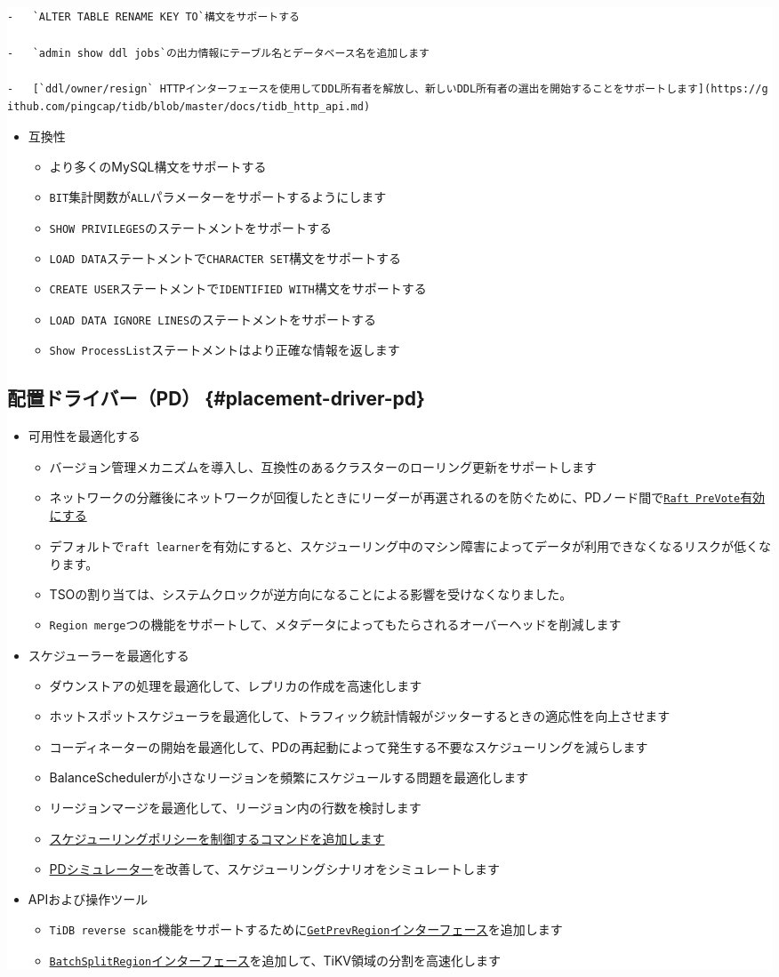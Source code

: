     -   `ALTER TABLE RENAME KEY TO`構文をサポートする

    -   `admin show ddl jobs`の出力情報にテーブル名とデータベース名を追加します

    -   [`ddl/owner/resign` HTTPインターフェースを使用してDDL所有者を解放し、新しいDDL所有者の選出を開始することをサポートします](https://github.com/pingcap/tidb/blob/master/docs/tidb_http_api.md)

-   互換性

    -   より多くのMySQL構文をサポートする

    -   `BIT`集計関数が`ALL`パラメーターをサポートするようにします

    -   `SHOW PRIVILEGES`のステートメントをサポートする

    -   `LOAD DATA`ステートメントで`CHARACTER SET`構文をサポートする

    -   `CREATE USER`ステートメントで`IDENTIFIED WITH`構文をサポートする

    -   `LOAD DATA IGNORE LINES`のステートメントをサポートする

    -   `Show ProcessList`ステートメントはより正確な情報を返します

## 配置ドライバー（PD） {#placement-driver-pd}

-   可用性を最適化する

    -   バージョン管理メカニズムを導入し、互換性のあるクラスターのローリング更新をサポートします

    -   ネットワークの分離後にネットワークが回復したときにリーダーが再選されるのを防ぐために、PDノード間で[`Raft PreVote`有効にする](https://github.com/pingcap/pd/blob/5c7b18cf3af91098f07cf46df0b59fbf8c7c5462/conf/config.toml#L22)

    -   デフォルトで`raft learner`を有効にすると、スケジューリング中のマシン障害によってデータが利用できなくなるリスクが低くなります。

    -   TSOの割り当ては、システムクロックが逆方向になることによる影響を受けなくなりました。

    -   `Region merge`つの機能をサポートして、メタデータによってもたらされるオーバーヘッドを削減します

-   スケジューラーを最適化する

    -   ダウンストアの処理を最適化して、レプリカの作成を高速化します

    -   ホットスポットスケジューラを最適化して、トラフィック統計情報がジッターするときの適応性を向上させます

    -   コーディネーターの開始を最適化して、PDの再起動によって発生する不要なスケジューリングを減らします

    -   BalanceSchedulerが小さなリージョンを頻繁にスケジュールする問題を最適化します

    -   リージョンマージを最適化して、リージョン内の行数を検討します

    -   [スケジューリングポリシーを制御するコマンドを追加します](/pd-control.md#config-show--set-option-value--placement-rules)

    -   [PDシミュレーター](https://github.com/pingcap/pd/tree/release-2.1/tools/pd-simulator)を改善して、スケジューリングシナリオをシミュレートします

-   APIおよび操作ツール

    -   `TiDB reverse scan`機能をサポートするために[`GetPrevRegion`インターフェース](https://github.com/pingcap/kvproto/blob/8e3f33ac49297d7c93b61a955531191084a2f685/proto/pdpb.proto#L40)を追加します

    -   [`BatchSplitRegion`インターフェース](https://github.com/pingcap/kvproto/blob/8e3f33ac49297d7c93b61a955531191084a2f685/proto/pdpb.proto#L54)を追加して、TiKV領域の分割を高速化します
